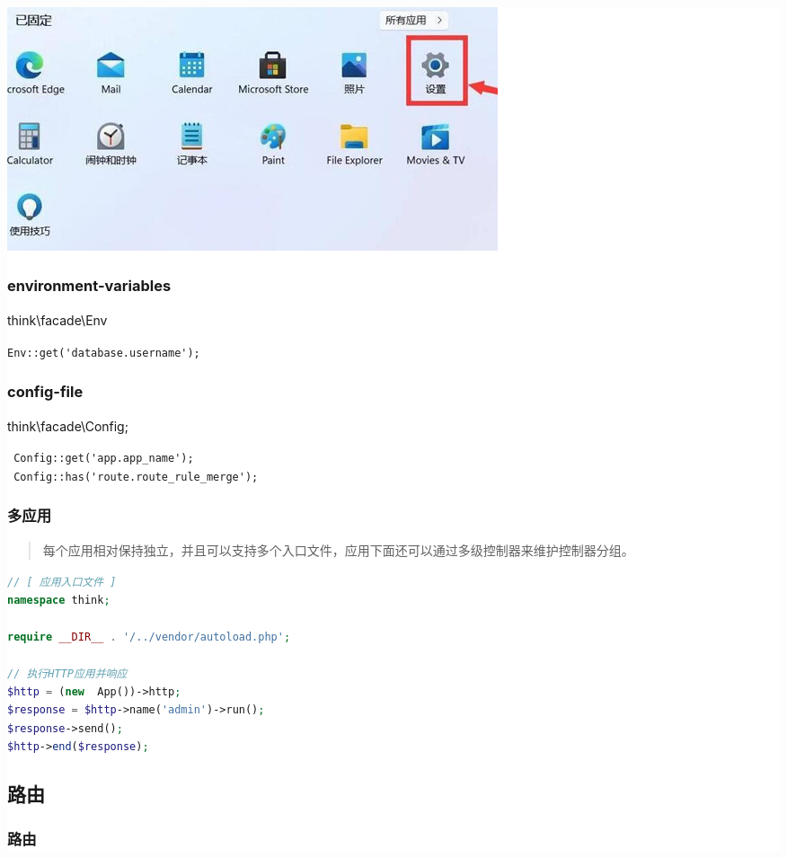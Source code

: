 ![](images/2022-11-12-14-26-14.png)
### environment-variables

think\facade\Env

```
Env::get('database.username');
```
### config-file
think\facade\Config;
```
 Config::get('app.app_name');
 Config::has('route.route_rule_merge');
```
 
### 多应用
> 每个应用相对保持独立，并且可以支持多个入口文件，应用下面还可以通过多级控制器来维护控制器分组。

``` php
// [ 应用入口文件 ]
namespace think;
 
require __DIR__ . '/../vendor/autoload.php';
 
// 执行HTTP应用并响应
$http = (new  App())->http;
$response = $http->name('admin')->run();
$response->send();
$http->end($response);
```

## 路由
### 路由